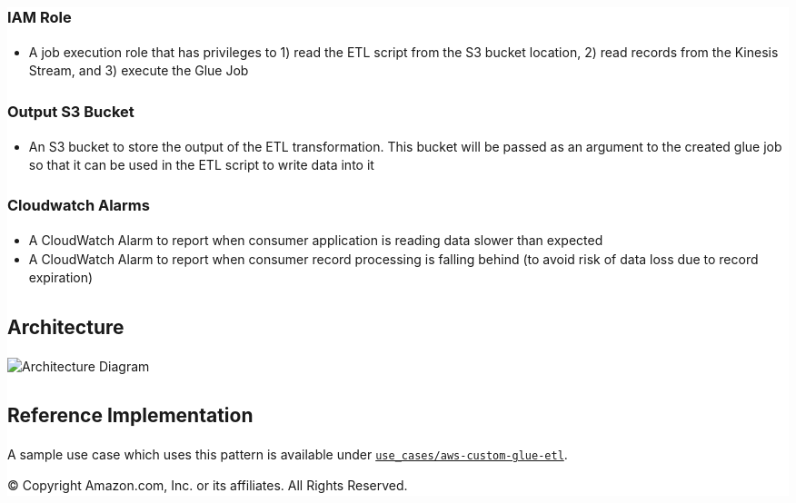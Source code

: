 ### IAM Role

* A job execution role that has privileges to 1) read the ETL script from the S3 bucket location, 2) read records from the Kinesis Stream, and 3) execute the Glue Job

### Output S3 Bucket

* An S3 bucket to store the output of the ETL transformation. This bucket will be passed as an argument to the created glue job so that it can be used in the ETL script to write data into it

### Cloudwatch Alarms

* A CloudWatch Alarm to report when consumer application is reading data slower than expected
* A CloudWatch Alarm to report when consumer record processing is falling behind (to avoid risk of data loss due to record expiration)

## Architecture

![Architecture Diagram](architecture.png)

## Reference Implementation

A sample use case which uses this pattern is available under [`use_cases/aws-custom-glue-etl`](https://github.com/awslabs/aws-solutions-constructs/tree/master/source/use_cases/aws-custom-glue-etl).

© Copyright Amazon.com, Inc. or its affiliates. All Rights Reserved.
